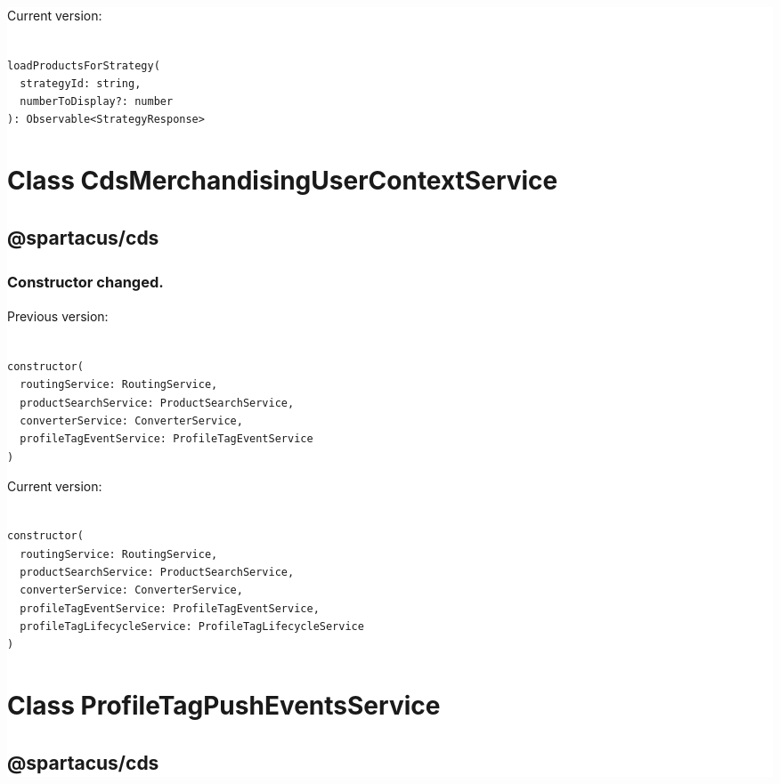 
Current version: 

```

loadProductsForStrategy(
  strategyId: string,
  numberToDisplay?: number
): Observable<StrategyResponse>

```




# Class CdsMerchandisingUserContextService 
## @spartacus/cds


### Constructor changed.


Previous version: 

```

constructor(
  routingService: RoutingService,
  productSearchService: ProductSearchService,
  converterService: ConverterService,
  profileTagEventService: ProfileTagEventService
)

```


Current version: 

```

constructor(
  routingService: RoutingService,
  productSearchService: ProductSearchService,
  converterService: ConverterService,
  profileTagEventService: ProfileTagEventService,
  profileTagLifecycleService: ProfileTagLifecycleService
)

```




# Class ProfileTagPushEventsService 
## @spartacus/cds
